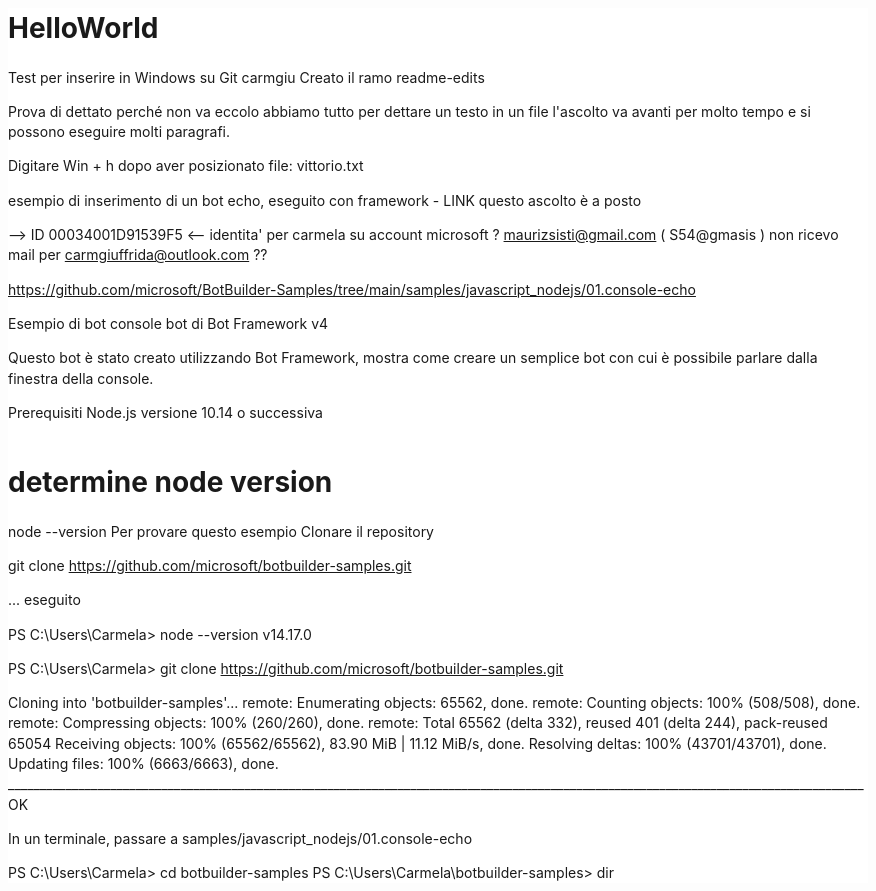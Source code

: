# HelloWorld
Test per inserire in Windows su Git carmgiu
Creato il ramo readme-edits

Prova di dettato perché non va eccolo abbiamo tutto per dettare un testo in un file l'ascolto va avanti per molto tempo e si possono eseguire molti paragrafi.

  Digitare Win + h  dopo aver posizionato file: vittorio.txt

 esempio di inserimento di un bot echo, eseguito con framework  - LINK       questo ascolto è a posto   

  -->   ID  00034001D91539F5   <--  identita' per carmela su account microsoft  ?  maurizsisti@gmail.com  ( S54@gmasis )  non ricevo mail per carmgiuffrida@outlook.com ??

 https://github.com/microsoft/BotBuilder-Samples/tree/main/samples/javascript_nodejs/01.console-echo

 Esempio di bot console bot di Bot Framework v4

Questo bot è stato creato utilizzando Bot Framework, mostra come creare un semplice bot con cui è possibile parlare dalla finestra della console.

Prerequisiti
Node.js versione 10.14 o successiva

# determine node version
node --version
Per provare questo esempio
Clonare il repository

git clone https://github.com/microsoft/botbuilder-samples.git

... eseguito

PS C:\Users\Carmela> node --version
v14.17.0

PS C:\Users\Carmela> git clone https://github.com/microsoft/botbuilder-samples.git

Cloning into 'botbuilder-samples'...
remote: Enumerating objects: 65562, done.
remote: Counting objects: 100% (508/508), done.
remote: Compressing objects: 100% (260/260), done.
remote: Total 65562 (delta 332), reused 401 (delta 244), pack-reused 65054
Receiving objects: 100% (65562/65562), 83.90 MiB | 11.12 MiB/s, done.
Resolving deltas: 100% (43701/43701), done.
Updating files: 100% (6663/6663), done.
______________________________________________________________________________________________________________________________________  OK

In un terminale, passare a samples/javascript_nodejs/01.console-echo

PS C:\Users\Carmela> cd botbuilder-samples
PS C:\Users\Carmela\botbuilder-samples> dir
